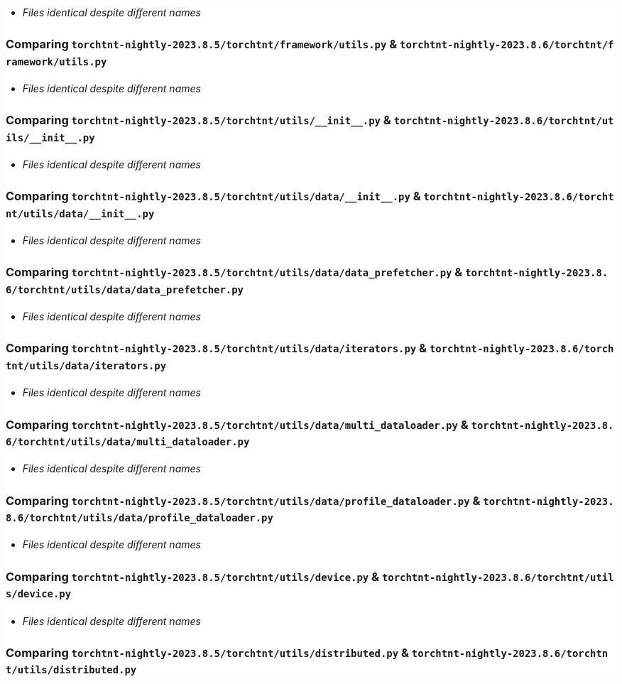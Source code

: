  * *Files identical despite different names*

### Comparing `torchtnt-nightly-2023.8.5/torchtnt/framework/utils.py` & `torchtnt-nightly-2023.8.6/torchtnt/framework/utils.py`

 * *Files identical despite different names*

### Comparing `torchtnt-nightly-2023.8.5/torchtnt/utils/__init__.py` & `torchtnt-nightly-2023.8.6/torchtnt/utils/__init__.py`

 * *Files identical despite different names*

### Comparing `torchtnt-nightly-2023.8.5/torchtnt/utils/data/__init__.py` & `torchtnt-nightly-2023.8.6/torchtnt/utils/data/__init__.py`

 * *Files identical despite different names*

### Comparing `torchtnt-nightly-2023.8.5/torchtnt/utils/data/data_prefetcher.py` & `torchtnt-nightly-2023.8.6/torchtnt/utils/data/data_prefetcher.py`

 * *Files identical despite different names*

### Comparing `torchtnt-nightly-2023.8.5/torchtnt/utils/data/iterators.py` & `torchtnt-nightly-2023.8.6/torchtnt/utils/data/iterators.py`

 * *Files identical despite different names*

### Comparing `torchtnt-nightly-2023.8.5/torchtnt/utils/data/multi_dataloader.py` & `torchtnt-nightly-2023.8.6/torchtnt/utils/data/multi_dataloader.py`

 * *Files identical despite different names*

### Comparing `torchtnt-nightly-2023.8.5/torchtnt/utils/data/profile_dataloader.py` & `torchtnt-nightly-2023.8.6/torchtnt/utils/data/profile_dataloader.py`

 * *Files identical despite different names*

### Comparing `torchtnt-nightly-2023.8.5/torchtnt/utils/device.py` & `torchtnt-nightly-2023.8.6/torchtnt/utils/device.py`

 * *Files identical despite different names*

### Comparing `torchtnt-nightly-2023.8.5/torchtnt/utils/distributed.py` & `torchtnt-nightly-2023.8.6/torchtnt/utils/distributed.py`
